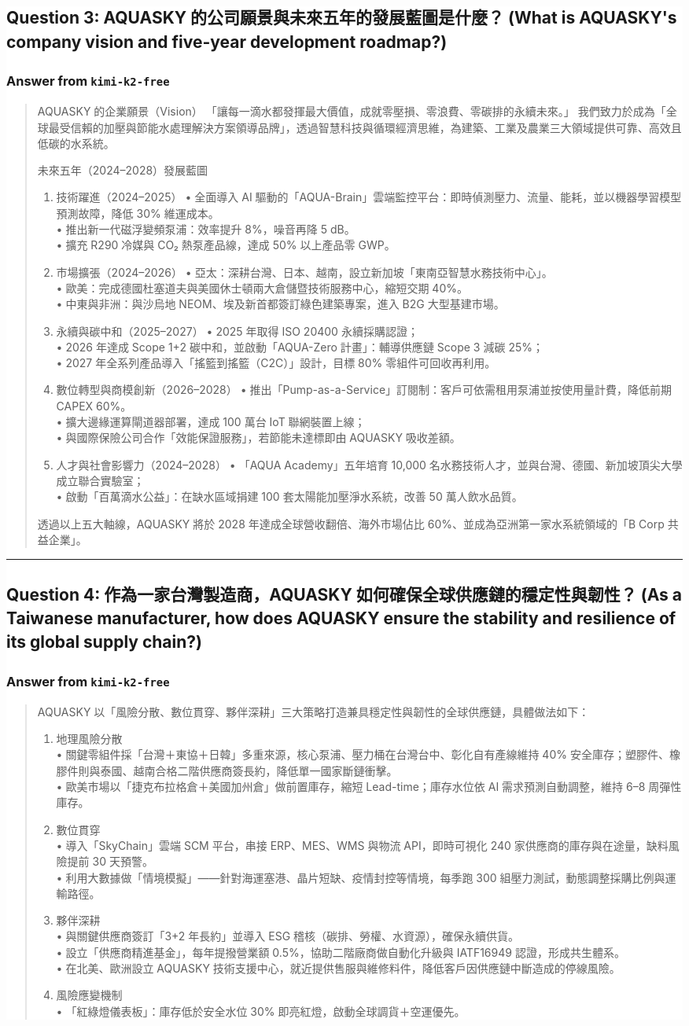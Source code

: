 
## Question 3: AQUASKY 的公司願景與未來五年的發展藍圖是什麼？ (What is AQUASKY's company vision and five-year development roadmap?)

### Answer from `kimi-k2-free`

> AQUASKY 的企業願景（Vision）
> 「讓每一滴水都發揮最大價值，成就零壓損、零浪費、零碳排的永續未來。」
> 我們致力於成為「全球最受信賴的加壓與節能水處理解決方案領導品牌」，透過智慧科技與循環經濟思維，為建築、工業及農業三大領域提供可靠、高效且低碳的水系統。
> 
> 未來五年（2024–2028）發展藍圖
> 
> 1. 技術躍進（2024–2025）
>    • 全面導入 AI 驅動的「AQUA-Brain」雲端監控平台：即時偵測壓力、流量、能耗，並以機器學習模型預測故障，降低 30% 維運成本。  
>    • 推出新一代磁浮變頻泵浦：效率提升 8%，噪音再降 5 dB。  
>    • 擴充 R290 冷媒與 CO₂ 熱泵產品線，達成 50% 以上產品零 GWP。
> 
> 2. 市場擴張（2024–2026）
>    • 亞太：深耕台灣、日本、越南，設立新加坡「東南亞智慧水務技術中心」。  
>    • 歐美：完成德國杜塞道夫與美國休士頓兩大倉儲暨技術服務中心，縮短交期 40%。  
>    • 中東與非洲：與沙烏地 NEOM、埃及新首都簽訂綠色建築專案，進入 B2G 大型基建市場。
> 
> 3. 永續與碳中和（2025–2027）
>    • 2025 年取得 ISO 20400 永續採購認證；  
>    • 2026 年達成 Scope 1+2 碳中和，並啟動「AQUA-Zero 計畫」：輔導供應鏈 Scope 3 減碳 25%；  
>    • 2027 年全系列產品導入「搖籃到搖籃（C2C）」設計，目標 80% 零組件可回收再利用。
> 
> 4. 數位轉型與商模創新（2026–2028）
>    • 推出「Pump-as-a-Service」訂閱制：客戶可依需租用泵浦並按使用量計費，降低前期 CAPEX 60%。  
>    • 擴大邊緣運算閘道器部署，達成 100 萬台 IoT 聯網裝置上線；  
>    • 與國際保險公司合作「效能保證服務」，若節能未達標即由 AQUASKY 吸收差額。
> 
> 5. 人才與社會影響力（2024–2028）
>    • 「AQUA Academy」五年培育 10,000 名水務技術人才，並與台灣、德國、新加坡頂尖大學成立聯合實驗室；  
>    • 啟動「百萬滴水公益」：在缺水區域捐建 100 套太陽能加壓淨水系統，改善 50 萬人飲水品質。
> 
> 透過以上五大軸線，AQUASKY 將於 2028 年達成全球營收翻倍、海外市場佔比 60%、並成為亞洲第一家水系統領域的「B Corp 共益企業」。

---

## Question 4: 作為一家台灣製造商，AQUASKY 如何確保全球供應鏈的穩定性與韌性？ (As a Taiwanese manufacturer, how does AQUASKY ensure the stability and resilience of its global supply chain?)

### Answer from `kimi-k2-free`

> AQUASKY 以「風險分散、數位貫穿、夥伴深耕」三大策略打造兼具穩定性與韌性的全球供應鏈，具體做法如下：
> 
> 1. 地理風險分散  
>    • 關鍵零組件採「台灣＋東協＋日韓」多重來源，核心泵浦、壓力桶在台灣台中、彰化自有產線維持 40% 安全庫存；塑膠件、橡膠件則與泰國、越南合格二階供應商簽長約，降低單一國家斷鏈衝擊。  
>    • 歐美市場以「捷克布拉格倉＋美國加州倉」做前置庫存，縮短 Lead-time；庫存水位依 AI 需求預測自動調整，維持 6–8 周彈性庫存。
> 
> 2. 數位貫穿  
>    • 導入「SkyChain」雲端 SCM 平台，串接 ERP、MES、WMS 與物流 API，即時可視化 240 家供應商的庫存與在途量，缺料風險提前 30 天預警。  
>    • 利用大數據做「情境模擬」——針對海運塞港、晶片短缺、疫情封控等情境，每季跑 300 組壓力測試，動態調整採購比例與運輸路徑。
> 
> 3. 夥伴深耕  
>    • 與關鍵供應商簽訂「3+2 年長約」並導入 ESG 稽核（碳排、勞權、水資源），確保永續供貨。  
>    • 設立「供應商精進基金」，每年提撥營業額 0.5%，協助二階廠商做自動化升級與 IATF16949 認證，形成共生體系。  
>    • 在北美、歐洲設立 AQUASKY 技術支援中心，就近提供售服與維修料件，降低客戶因供應鏈中斷造成的停線風險。
> 
> 4. 風險應變機制  
>    • 「紅綠燈儀表板」：庫存低於安全水位 30% 即亮紅燈，啟動全球調貨＋空運優先。  